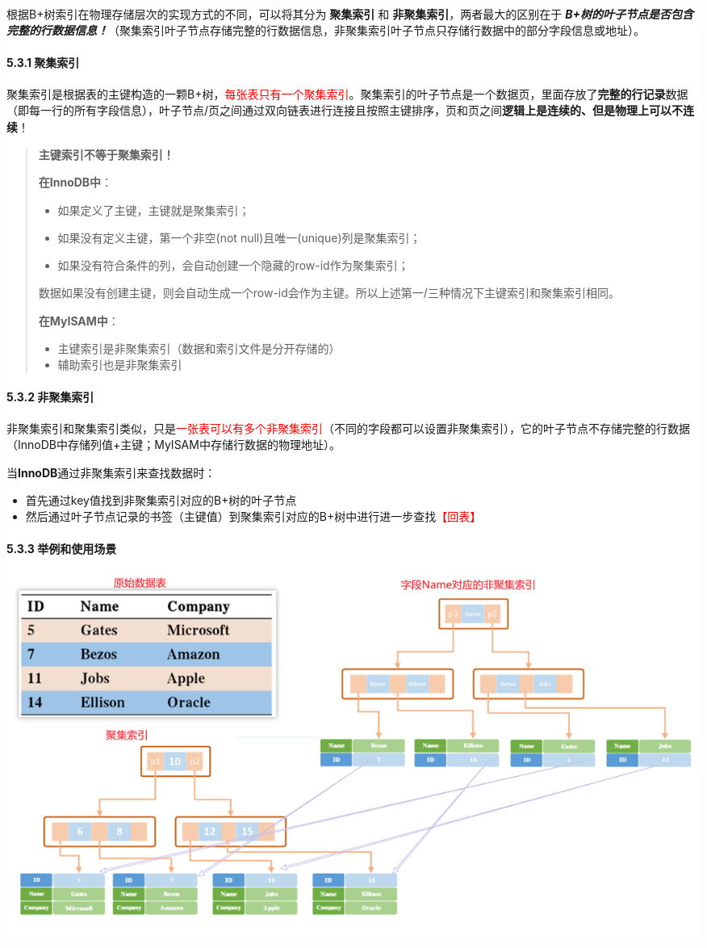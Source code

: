 根据B+树索引在物理存储层次的实现方式的不同，可以将其分为 **聚集索引** 和 **非聚集索引**，两者最大的区别在于 ***B+树的叶子节点是否包含完整的行数据信息！***（聚集索引叶子节点存储完整的行数据信息，非聚集索引叶子节点只存储行数据中的部分字段信息或地址）。

#### 5.3.1 聚集索引

聚集索引是根据表的主键构造的一颗B+树，<font color="red">每张表只有一个聚集索引</font>。聚集索引的叶子节点是一个数据页，里面存放了**完整的行记录**数据（即每一行的所有字段信息），叶子节点/页之间通过双向链表进行连接且按照主键排序，页和页之间**逻辑上是连续的、但是物理上可以不连续**！

> **主键索引不等于聚集索引！**
>
> **在InnoDB中**：
>
> - 如果定义了主键，主键就是聚集索引；
>
> - 如果没有定义主键，第一个非空(not null)且唯一(unique)列是聚集索引；
>
> - 如果没有符合条件的列，会自动创建一个隐藏的row-id作为聚集索引；
>
> 数据如果没有创建主键，则会自动生成一个row-id会作为主键。所以上述第一/三种情况下主键索引和聚集索引相同。
>
> **在MyISAM中**：
>
> - 主键索引是非聚集索引（数据和索引文件是分开存储的）
> - 辅助索引也是非聚集索引

#### 5.3.2 非聚集索引

非聚集索引和聚集索引类似，只是<font color="red">一张表可以有多个非聚集索引</font>（不同的字段都可以设置非聚集索引），它的叶子节点不存储完整的行数据（InnoDB中存储列值+主键；MyISAM中存储行数据的物理地址）。

当**InnoDB**通过非聚集索引来查找数据时：

- 首先通过key值找到非聚集索引对应的B+树的叶子节点
- 然后通过叶子节点记录的书签（主键值）到聚集索引对应的B+树中进行进一步查找<font color="red">【回表】</font>

#### 5.3.3 举例和使用场景

![image-20210126175248822](images/image-20210126175248822.png)
